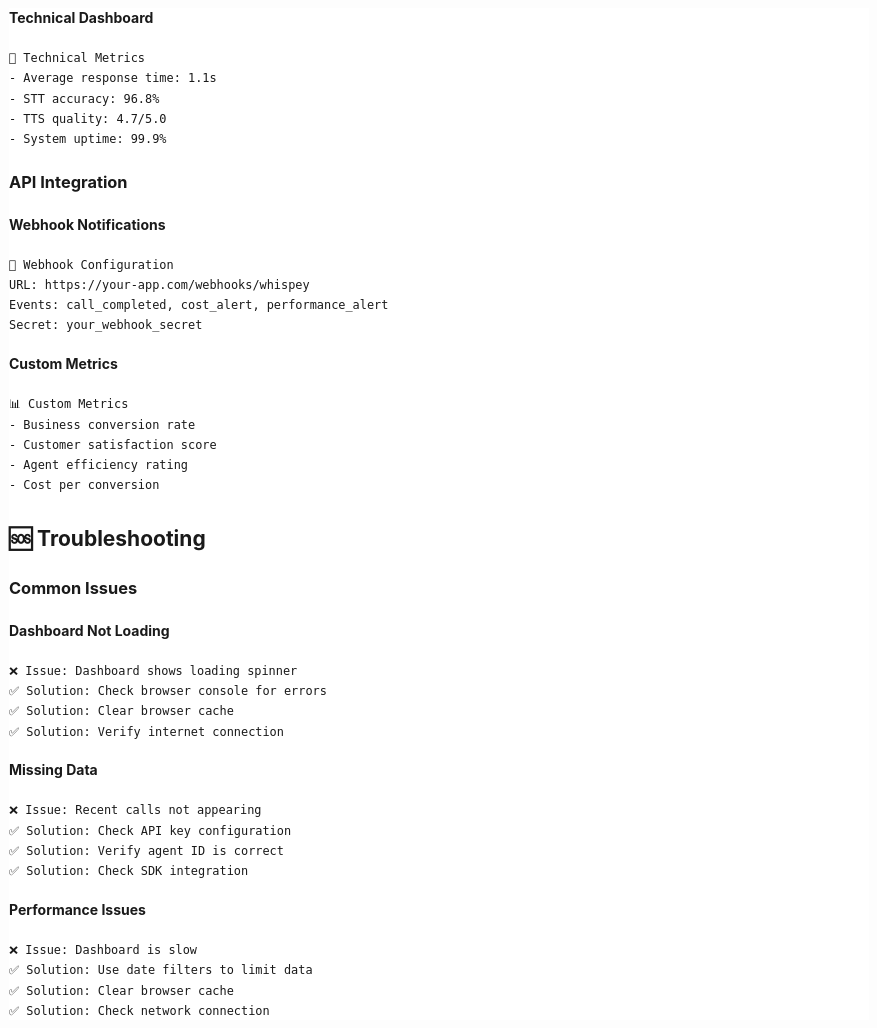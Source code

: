 #### Technical Dashboard
```
🔧 Technical Metrics
- Average response time: 1.1s
- STT accuracy: 96.8%
- TTS quality: 4.7/5.0
- System uptime: 99.9%
```

### API Integration

#### Webhook Notifications
```
🔔 Webhook Configuration
URL: https://your-app.com/webhooks/whispey
Events: call_completed, cost_alert, performance_alert
Secret: your_webhook_secret
```

#### Custom Metrics
```
📊 Custom Metrics
- Business conversion rate
- Customer satisfaction score
- Agent efficiency rating
- Cost per conversion
```

## 🆘 Troubleshooting

### Common Issues

#### Dashboard Not Loading
```
❌ Issue: Dashboard shows loading spinner
✅ Solution: Check browser console for errors
✅ Solution: Clear browser cache
✅ Solution: Verify internet connection
```

#### Missing Data
```
❌ Issue: Recent calls not appearing
✅ Solution: Check API key configuration
✅ Solution: Verify agent ID is correct
✅ Solution: Check SDK integration
```

#### Performance Issues
```
❌ Issue: Dashboard is slow
✅ Solution: Use date filters to limit data
✅ Solution: Clear browser cache
✅ Solution: Check network connection
```
